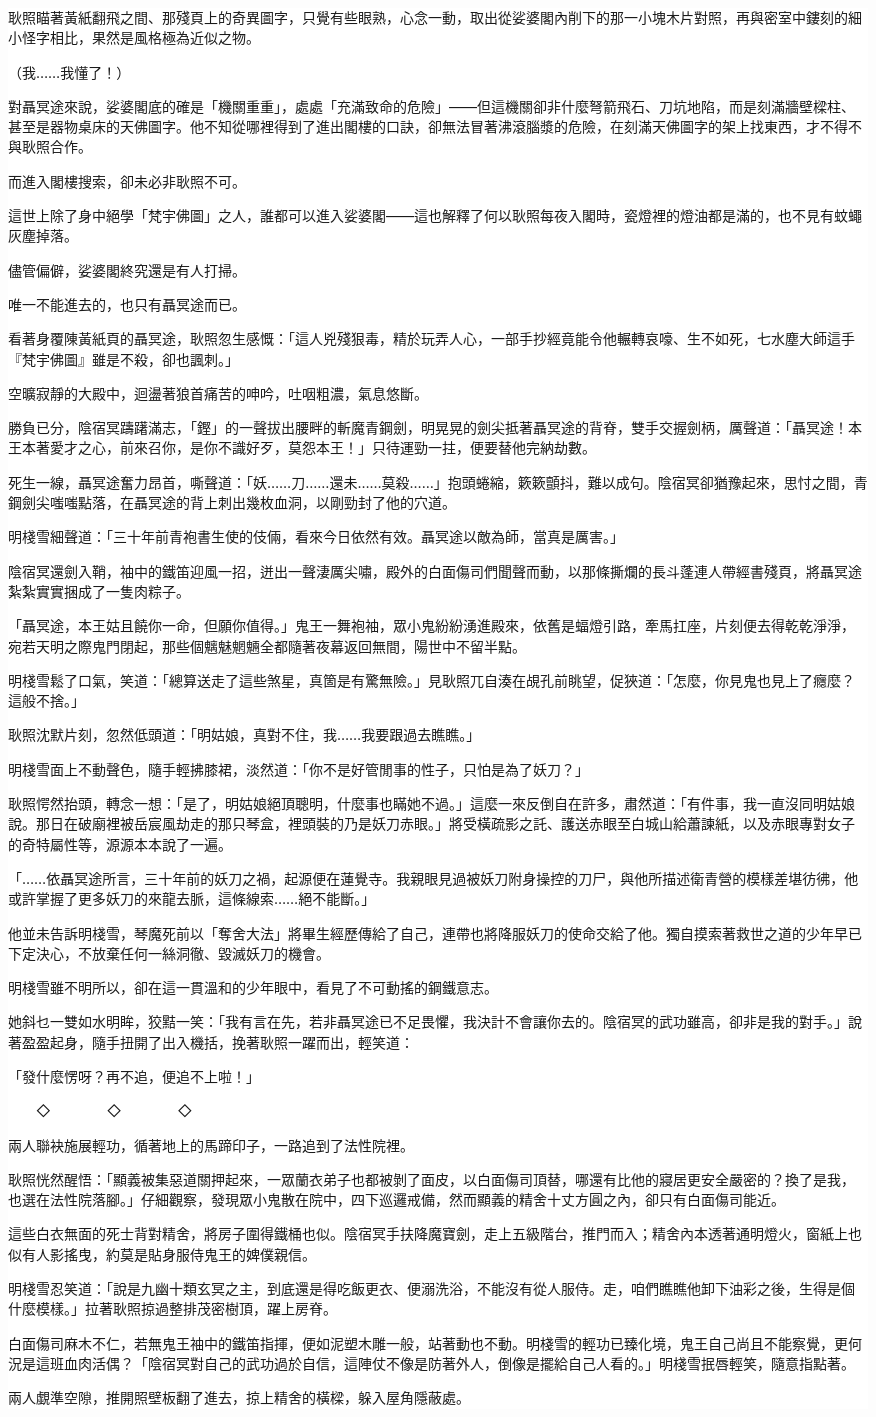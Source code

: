 耿照瞄著黃紙翻飛之間、那殘頁上的奇異圖字，只覺有些眼熟，心念一動，取出從娑婆閣內削下的那一小塊木片對照，再與密室中鏤刻的細小怪字相比，果然是風格極為近似之物。

（我……我懂了！）

對聶冥途來說，娑婆閣底的確是「機關重重」，處處「充滿致命的危險」——但這機關卻非什麼弩箭飛石、刀坑地陷，而是刻滿牆壁樑柱、甚至是器物桌床的天佛圖字。他不知從哪裡得到了進出閣樓的口訣，卻無法冒著沸滾腦漿的危險，在刻滿天佛圖字的架上找東西，才不得不與耿照合作。

而進入閣樓搜索，卻未必非耿照不可。

這世上除了身中絕學「梵宇佛圖」之人，誰都可以進入娑婆閣——這也解釋了何以耿照每夜入閣時，瓷燈裡的燈油都是滿的，也不見有蚊蠅灰塵掉落。

儘管偏僻，娑婆閣終究還是有人打掃。

唯一不能進去的，也只有聶冥途而已。

看著身覆陳黃紙頁的聶冥途，耿照忽生感慨：「這人兇殘狠毒，精於玩弄人心，一部手抄經竟能令他輾轉哀嚎、生不如死，七水塵大師這手『梵宇佛圖』雖是不殺，卻也諷刺。」

空曠寂靜的大殿中，迴盪著狼首痛苦的呻吟，吐咽粗濃，氣息悠斷。

勝負已分，陰宿冥躊躇滿志，「鏗」的一聲拔出腰畔的斬魔青鋼劍，明晃晃的劍尖抵著聶冥途的背脊，雙手交握劍柄，厲聲道：「聶冥途！本王本著愛才之心，前來召你，是你不識好歹，莫怨本王！」只待運勁一拄，便要替他完納劫數。

死生一線，聶冥途奮力昂首，嘶聲道：「妖……刀……還未……莫殺……」抱頭蜷縮，簌簌顫抖，難以成句。陰宿冥卻猶豫起來，思忖之間，青鋼劍尖嗤嗤點落，在聶冥途的背上刺出幾枚血洞，以剛勁封了他的穴道。

明棧雪細聲道：「三十年前青袍書生使的伎倆，看來今日依然有效。聶冥途以敵為師，當真是厲害。」

陰宿冥還劍入鞘，袖中的鐵笛迎風一招，迸出一聲淒厲尖嘯，殿外的白面傷司們聞聲而動，以那條撕爛的長斗蓬連人帶經書殘頁，將聶冥途紮紮實實捆成了一隻肉粽子。

「聶冥途，本王姑且饒你一命，但願你值得。」鬼王一舞袍袖，眾小鬼紛紛湧進殿來，依舊是蝠燈引路，牽馬扛座，片刻便去得乾乾淨淨，宛若天明之際鬼門閉起，那些個魑魅魍魎全都隨著夜幕返回無間，陽世中不留半點。

明棧雪鬆了口氣，笑道：「總算送走了這些煞星，真箇是有驚無險。」見耿照兀自湊在覘孔前眺望，促狹道：「怎麼，你見鬼也見上了癮麼？這般不捨。」

耿照沈默片刻，忽然低頭道：「明姑娘，真對不住，我……我要跟過去瞧瞧。」

明棧雪面上不動聲色，隨手輕拂膝裙，淡然道：「你不是好管閒事的性子，只怕是為了妖刀？」

耿照愕然抬頭，轉念一想：「是了，明姑娘絕頂聰明，什麼事也瞞她不過。」這麼一來反倒自在許多，肅然道：「有件事，我一直沒同明姑娘說。那日在破廟裡被岳宸風劫走的那只琴盒，裡頭裝的乃是妖刀赤眼。」將受橫疏影之託、護送赤眼至白城山給蕭諫紙，以及赤眼專對女子的奇特屬性等，源源本本說了一遍。

「……依聶冥途所言，三十年前的妖刀之禍，起源便在蓮覺寺。我親眼見過被妖刀附身操控的刀尸，與他所描述衛青營的模樣差堪彷彿，他或許掌握了更多妖刀的來龍去脈，這條線索……絕不能斷。」

他並未告訴明棧雪，琴魔死前以「奪舍大法」將畢生經歷傳給了自己，連帶也將降服妖刀的使命交給了他。獨自摸索著救世之道的少年早已下定決心，不放棄任何一絲洞徹、毀滅妖刀的機會。

明棧雪雖不明所以，卻在這一貫溫和的少年眼中，看見了不可動搖的鋼鐵意志。

她斜乜一雙如水明眸，狡黠一笑：「我有言在先，若非聶冥途已不足畏懼，我決計不會讓你去的。陰宿冥的武功雖高，卻非是我的對手。」說著盈盈起身，隨手扭開了出入機括，挽著耿照一躍而出，輕笑道：

「發什麼愣呀？再不追，便追不上啦！」

　　◇　　　　◇　　　　◇

兩人聯袂施展輕功，循著地上的馬蹄印子，一路追到了法性院裡。

耿照恍然醒悟：「顯義被集惡道關押起來，一眾蘭衣弟子也都被剝了面皮，以白面傷司頂替，哪還有比他的寢居更安全嚴密的？換了是我，也選在法性院落腳。」仔細觀察，發現眾小鬼散在院中，四下巡邏戒備，然而顯義的精舍十丈方圓之內，卻只有白面傷司能近。

這些白衣無面的死士背對精舍，將房子圍得鐵桶也似。陰宿冥手扶降魔寶劍，走上五級階台，推門而入；精舍內本透著通明燈火，窗紙上也似有人影搖曳，約莫是貼身服侍鬼王的婢僕親信。

明棧雪忍笑道：「說是九幽十類玄冥之主，到底還是得吃飯更衣、便溺洗浴，不能沒有從人服侍。走，咱們瞧瞧他卸下油彩之後，生得是個什麼模樣。」拉著耿照掠過整排茂密樹頂，躍上房脊。

白面傷司麻木不仁，若無鬼王袖中的鐵笛指揮，便如泥塑木雕一般，站著動也不動。明棧雪的輕功已臻化境，鬼王自己尚且不能察覺，更何況是這班血肉活偶？「陰宿冥對自己的武功過於自信，這陣仗不像是防著外人，倒像是擺給自己人看的。」明棧雪抿唇輕笑，隨意指點著。

兩人覷準空隙，推開照壁板翻了進去，掠上精舍的橫樑，躲入屋角隱蔽處。
